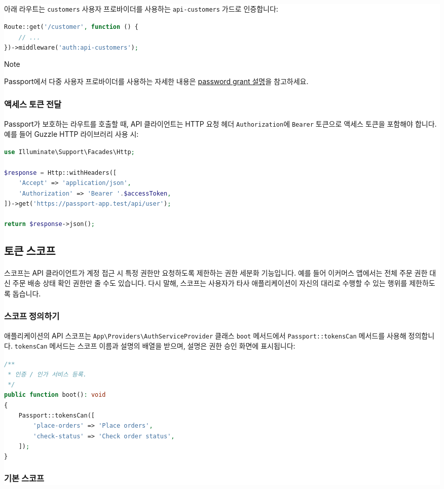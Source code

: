 아래 라우트는 `customers` 사용자 프로바이더를 사용하는 `api-customers` 가드로 인증합니다:

```php
Route::get('/customer', function () {
    // ...
})->middleware('auth:api-customers');
```

> [!NOTE]  
> Passport에서 다중 사용자 프로바이더를 사용하는 자세한 내용은 [password grant 설명](#customizing-the-user-provider)을 참고하세요.

<a name="passing-the-access-token"></a>
### 액세스 토큰 전달

Passport가 보호하는 라우트를 호출할 때, API 클라이언트는 HTTP 요청 헤더 `Authorization`에 `Bearer` 토큰으로 액세스 토큰을 포함해야 합니다. 예를 들어 Guzzle HTTP 라이브러리 사용 시:

```php
use Illuminate\Support\Facades\Http;

$response = Http::withHeaders([
    'Accept' => 'application/json',
    'Authorization' => 'Bearer '.$accessToken,
])->get('https://passport-app.test/api/user');

return $response->json();
```

<a name="token-scopes"></a>
## 토큰 스코프

스코프는 API 클라이언트가 계정 접근 시 특정 권한만 요청하도록 제한하는 권한 세분화 기능입니다. 예를 들어 이커머스 앱에서는 전체 주문 권한 대신 주문 배송 상태 확인 권한만 줄 수도 있습니다. 다시 말해, 스코프는 사용자가 타사 애플리케이션이 자신의 대리로 수행할 수 있는 행위를 제한하도록 돕습니다.

<a name="defining-scopes"></a>
### 스코프 정의하기

애플리케이션의 API 스코프는 `App\Providers\AuthServiceProvider` 클래스 `boot` 메서드에서 `Passport::tokensCan` 메서드를 사용해 정의합니다. `tokensCan` 메서드는 스코프 이름과 설명의 배열을 받으며, 설명은 권한 승인 화면에 표시됩니다:

```php
/**
 * 인증 / 인가 서비스 등록.
 */
public function boot(): void
{
    Passport::tokensCan([
        'place-orders' => 'Place orders',
        'check-status' => 'Check order status',
    ]);
}
```

<a name="default-scope"></a>
### 기본 스코프
